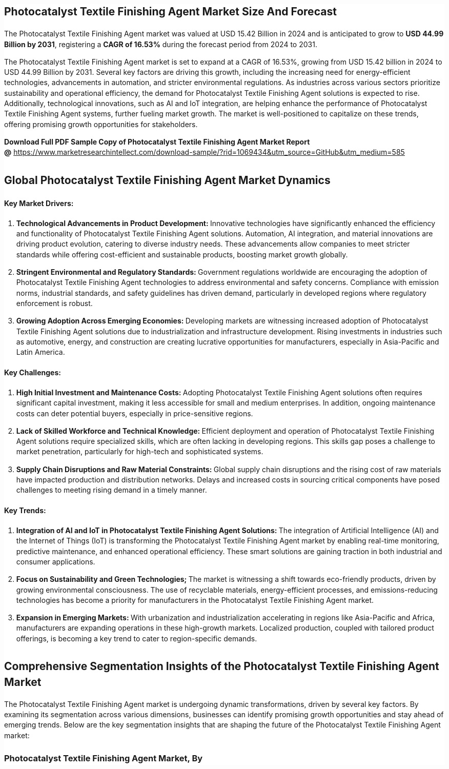<h2>Photocatalyst Textile Finishing Agent Market Size And Forecast</h2><p>The Photocatalyst Textile Finishing Agent market was valued at USD 15.42 Billion in 2024 and is anticipated to grow to <strong>USD 44.99 Billion by 2031</strong>, registering a <strong>CAGR of 16.53%</strong> during the forecast period from 2024 to 2031.</p><p>The Photocatalyst Textile Finishing Agent market is set to expand at a CAGR of 16.53%, growing from USD 15.42 billion in 2024 to USD 44.99 Billion by 2031. Several key factors are driving this growth, including the increasing need for energy-efficient technologies, advancements in automation, and stricter environmental regulations. As industries across various sectors prioritize sustainability and operational efficiency, the demand for Photocatalyst Textile Finishing Agent solutions is expected to rise. Additionally, technological innovations, such as AI and IoT integration, are helping enhance the performance of Photocatalyst Textile Finishing Agent systems, further fueling market growth. The market is well-positioned to capitalize on these trends, offering promising growth opportunities for stakeholders.</p><p><strong>Download Full PDF Sample Copy of Photocatalyst Textile Finishing Agent Market Report @</strong>&nbsp;<a href="https://www.marketresearchintellect.com/download-sample/?rid=1069434&amp;utm_source=GitHub&amp;utm_medium=585">https://www.marketresearchintellect.com/download-sample/?rid=1069434&amp;utm_source=GitHub&amp;utm_medium=585</a></p><h2>Global Photocatalyst Textile Finishing Agent Market Dynamics</h2><h4><strong>Key Market Drivers:</strong></h4><ol><li><p><strong>Technological Advancements in Product Development:&nbsp;</strong>Innovative technologies have significantly enhanced the efficiency and functionality of Photocatalyst Textile Finishing Agent solutions. Automation, AI integration, and material innovations are driving product evolution, catering to diverse industry needs. These advancements allow companies to meet stricter standards while offering cost-efficient and sustainable products, boosting market growth globally.</p></li><li><p><strong>Stringent Environmental and Regulatory Standards:&nbsp;</strong>Government regulations worldwide are encouraging the adoption of Photocatalyst Textile Finishing Agent technologies to address environmental and safety concerns. Compliance with emission norms, industrial standards, and safety guidelines has driven demand, particularly in developed regions where regulatory enforcement is robust.</p></li><li><p><strong>Growing Adoption Across Emerging Economies:&nbsp;</strong>Developing markets are witnessing increased adoption of Photocatalyst Textile Finishing Agent solutions due to industrialization and infrastructure development. Rising investments in industries such as automotive, energy, and construction are creating lucrative opportunities for manufacturers, especially in Asia-Pacific and Latin America.</p></li></ol><h4><strong>Key Challenges:</strong></h4><ol><li><p><strong>High Initial Investment and Maintenance Costs:&nbsp;</strong>Adopting Photocatalyst Textile Finishing Agent solutions often requires significant capital investment, making it less accessible for small and medium enterprises. In addition, ongoing maintenance costs can deter potential buyers, especially in price-sensitive regions.</p></li><li><p><strong>Lack of Skilled Workforce and Technical Knowledge:&nbsp;</strong>Efficient deployment and operation of Photocatalyst Textile Finishing Agent solutions require specialized skills, which are often lacking in developing regions. This skills gap poses a challenge to market penetration, particularly for high-tech and sophisticated systems.</p></li><li><p><strong>Supply Chain Disruptions and Raw Material Constraints:&nbsp;</strong>Global supply chain disruptions and the rising cost of raw materials have impacted production and distribution networks. Delays and increased costs in sourcing critical components have posed challenges to meeting rising demand in a timely manner.</p></li></ol><h4><strong>Key Trends:</strong></h4><ol><li><p><strong>Integration of AI and IoT in Photocatalyst Textile Finishing Agent Solutions:&nbsp;</strong>The integration of Artificial Intelligence (AI) and the Internet of Things (IoT) is transforming the Photocatalyst Textile Finishing Agent market by enabling real-time monitoring, predictive maintenance, and enhanced operational efficiency. These smart solutions are gaining traction in both industrial and consumer applications.</p></li><li><p><strong>Focus on Sustainability and Green Technologies;&nbsp;</strong>The market is witnessing a shift towards eco-friendly products, driven by growing environmental consciousness. The use of recyclable materials, energy-efficient processes, and emissions-reducing technologies has become a priority for manufacturers in the Photocatalyst Textile Finishing Agent market.</p></li><li><p><strong>Expansion in Emerging Markets:&nbsp;</strong>With urbanization and industrialization accelerating in regions like Asia-Pacific and Africa, manufacturers are expanding operations in these high-growth markets. Localized production, coupled with tailored product offerings, is becoming a key trend to cater to region-specific demands.</p></li></ol><div class="article-main__content" data-test-id="publishing-text-block"><h2>Comprehensive Segmentation Insights of the Photocatalyst Textile Finishing Agent Market</h2><p>The Photocatalyst Textile Finishing Agent market is undergoing dynamic transformations, driven by several key factors. By examining its segmentation across various dimensions, businesses can identify promising growth opportunities and stay ahead of emerging trends. Below are the key segmentation insights that are shaping the future of the Photocatalyst Textile Finishing Agent market:</p><h3><strong>Photocatalyst Textile Finishing Agent Market, By